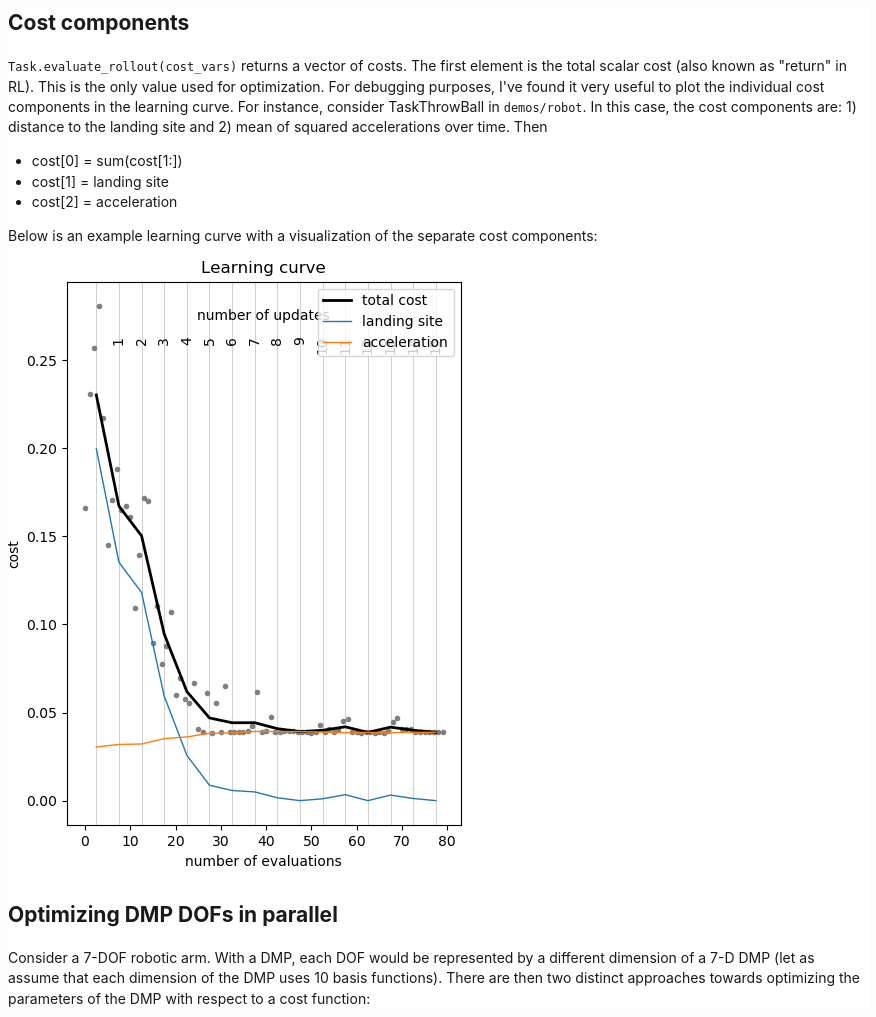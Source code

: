 <a name="sec_cost_components"></a>
## Cost components

`Task.evaluate_rollout(cost_vars)` returns a vector of costs. The first element is the total scalar cost (also known as "return" in RL). This is the only value used for optimization. For debugging purposes, I've found it very useful to plot the individual cost components in the learning curve. For instance, consider TaskThrowBall in `demos/robot`. In this case, the cost components are: 1) distance to the landing site and 2) mean of squared accelerations over time. Then 

* cost[0] = sum(cost[1:])
* cost[1] = landing site 
* cost[2] = acceleration

Below is an example learning curve with a visualization of the separate cost components:

![Learning curve with multiple cost components](images/multiple_cost_components.png)

<a name="sec_parallel_optimization"></a>
## Optimizing DMP DOFs in parallel

Consider a 7-DOF robotic arm. With a DMP, each DOF would be represented by a different dimension of a 7-D DMP (let as assume that each dimension of the DMP uses 10 basis functions). There are then two distinct approaches towards optimizing the parameters of the DMP with respect to a cost function:
